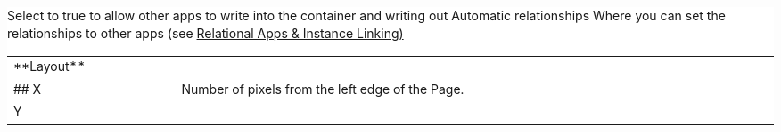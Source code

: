 </td>
<td width="18">
</td>
<td width="767">
Select to true to allow other apps to write into the container and writing out

</td>
</tr>
<tr>
<td width="167">
Automatic relationships

</td>
<td width="18">
</td>
<td width="767">
  Where you can set the relationships to other apps (see <a href="/developers/documentation/product-guide/advanced-features/data-storage-management/instance-linking">Relational Apps & Instance Linking)</a>

</td>
</tr>
<tr>
<td width="167">
</td>
<td width="18">
</td>
<td width="767">
</td>
</tr>
</table>
<table>
<tr>
<td width="167">
<a id="layout"> </a> **Layout**

</td>
<td width="17">
</td>
<td width="758">
</td>
</tr>
<tr>
<td width="167">
## X

</td>
<td width="17">
</td>
<td width="758">
Number of pixels from the left edge of the Page.

</td>
</tr>
<tr>
<td width="167">
Y
